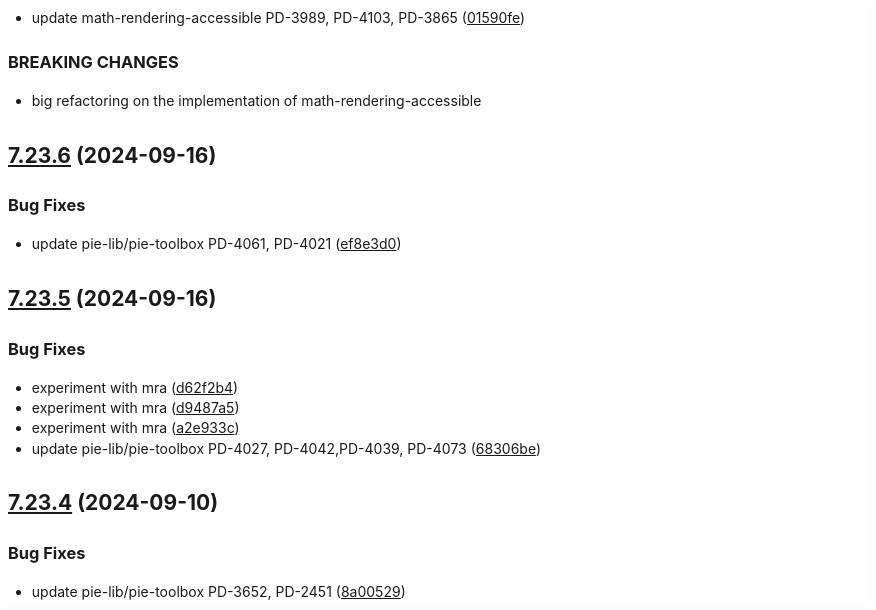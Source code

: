 * update math-rendering-accessible PD-3989, PD-4103, PD-3865 ([01590fe](https://github.com/pie-framework/pie-elements/commit/01590fe0f6ac36d14983cc144ef03f9cff397dfc))


### BREAKING CHANGES

* big refactoring on the implementation of math-rendering-accessible





## [7.23.6](https://github.com/pie-framework/pie-elements/compare/@pie-element/categorize-configure@7.23.5...@pie-element/categorize-configure@7.23.6) (2024-09-16)


### Bug Fixes

* update pie-lib/pie-toolbox PD-4061, PD-4021 ([ef8e3d0](https://github.com/pie-framework/pie-elements/commit/ef8e3d0d5fca4ca57c89c7c8ef8e74ec5600551e))





## [7.23.5](https://github.com/pie-framework/pie-elements/compare/@pie-element/categorize-configure@7.23.4...@pie-element/categorize-configure@7.23.5) (2024-09-16)


### Bug Fixes

* experiment with mra ([d62f2b4](https://github.com/pie-framework/pie-elements/commit/d62f2b4526eeda1f90d3660d97bf278ac1ae72da))
* experiment with mra ([d9487a5](https://github.com/pie-framework/pie-elements/commit/d9487a5394c9b71bb7d7d69a836ed629ae13f7b1))
* experiment with mra ([a2e933c](https://github.com/pie-framework/pie-elements/commit/a2e933cd27bb052046e245672d3e01cb5ba1b518))
* update pie-lib/pie-toolbox PD-4027, PD-4042,PD-4039, PD-4073 ([68306be](https://github.com/pie-framework/pie-elements/commit/68306be02254a6019916637fd9b75427cae1c0ed))





## [7.23.4](https://github.com/pie-framework/pie-elements/compare/@pie-element/categorize-configure@7.23.3...@pie-element/categorize-configure@7.23.4) (2024-09-10)


### Bug Fixes

* update pie-lib/pie-toolbox PD-3652, PD-2451 ([8a00529](https://github.com/pie-framework/pie-elements/commit/8a00529f67a8e27e78e4c16de5d04e11ec8c4d16))


